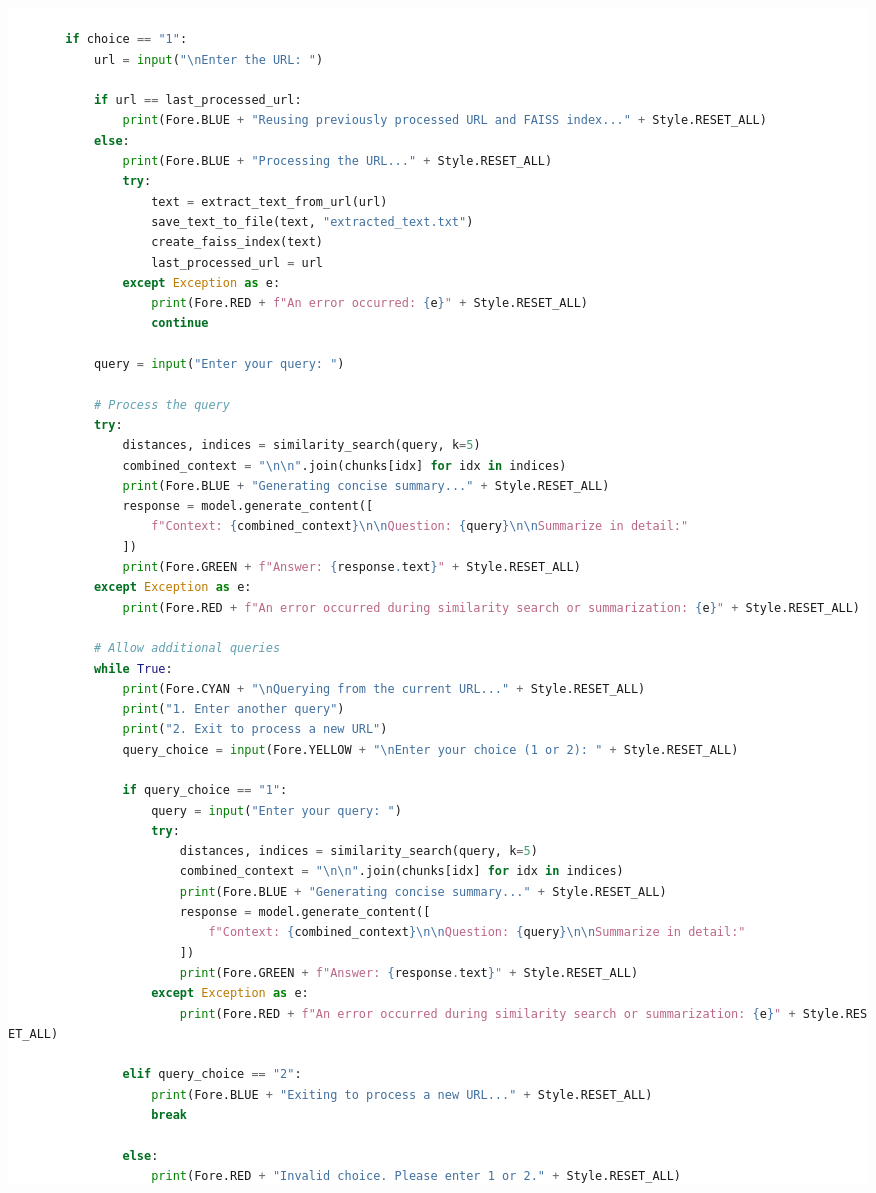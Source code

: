 ```python

        if choice == "1":
            url = input("\nEnter the URL: ")

            if url == last_processed_url:
                print(Fore.BLUE + "Reusing previously processed URL and FAISS index..." + Style.RESET_ALL)
            else:
                print(Fore.BLUE + "Processing the URL..." + Style.RESET_ALL)
                try:
                    text = extract_text_from_url(url)
                    save_text_to_file(text, "extracted_text.txt")
                    create_faiss_index(text)
                    last_processed_url = url
                except Exception as e:
                    print(Fore.RED + f"An error occurred: {e}" + Style.RESET_ALL)
                    continue

            query = input("Enter your query: ")

            # Process the query
            try:
                distances, indices = similarity_search(query, k=5)
                combined_context = "\n\n".join(chunks[idx] for idx in indices)
                print(Fore.BLUE + "Generating concise summary..." + Style.RESET_ALL)
                response = model.generate_content([
                    f"Context: {combined_context}\n\nQuestion: {query}\n\nSummarize in detail:"
                ])
                print(Fore.GREEN + f"Answer: {response.text}" + Style.RESET_ALL)
            except Exception as e:
                print(Fore.RED + f"An error occurred during similarity search or summarization: {e}" + Style.RESET_ALL)

            # Allow additional queries
            while True:
                print(Fore.CYAN + "\nQuerying from the current URL..." + Style.RESET_ALL)
                print("1. Enter another query")
                print("2. Exit to process a new URL")
                query_choice = input(Fore.YELLOW + "\nEnter your choice (1 or 2): " + Style.RESET_ALL)

                if query_choice == "1":
                    query = input("Enter your query: ")
                    try:
                        distances, indices = similarity_search(query, k=5)
                        combined_context = "\n\n".join(chunks[idx] for idx in indices)
                        print(Fore.BLUE + "Generating concise summary..." + Style.RESET_ALL)
                        response = model.generate_content([
                            f"Context: {combined_context}\n\nQuestion: {query}\n\nSummarize in detail:"
                        ])
                        print(Fore.GREEN + f"Answer: {response.text}" + Style.RESET_ALL)
                    except Exception as e:
                        print(Fore.RED + f"An error occurred during similarity search or summarization: {e}" + Style.RESET_ALL)

                elif query_choice == "2":
                    print(Fore.BLUE + "Exiting to process a new URL..." + Style.RESET_ALL)
                    break

                else:
                    print(Fore.RED + "Invalid choice. Please enter 1 or 2." + Style.RESET_ALL)

```